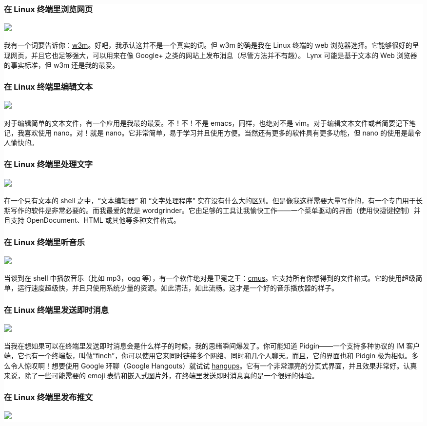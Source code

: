 
### 在 Linux 终端里浏览网页


![](/data/attachment/album/201611/22/213720owoaa7ocyn7wb8aa.jpg)


我有一个词要告诉你：[w3m](https://en.wikipedia.org/wiki/W3m)。好吧，我承认这并不是一个真实的词。但 w3m 的确是我在 Linux 终端的 web 浏览器选择。它能够很好的呈现网页，并且它也足够强大，可以用来在像 Google+ 之类的网站上发布消息（尽管方法并不有趣）。 Lynx 可能是基于文本的 Web 浏览器的事实标准，但 w3m 还是我的最爱。


### 在 Linux 终端里编辑文本


![](/data/attachment/album/201611/22/213747qf6fihan7jmw6bhm.jpg)


对于编辑简单的文本文件，有一个应用是我最的最爱。不！不！不是 emacs，同样，也绝对不是 vim。对于编辑文本文件或者简要记下笔记，我喜欢使用 nano。对！就是 nano。它非常简单，易于学习并且使用方便。当然还有更多的软件具有更多功能，但 nano 的使用是最令人愉快的。


### 在 Linux 终端里处理文字


![](/data/attachment/album/201611/22/213813pmzqrhnmrmoutnqm.jpg)


在一个只有文本的 shell 之中，“文本编辑器” 和 “文字处理程序” 实在没有什么大的区别。但是像我这样需要大量写作的，有一个专门用于长期写作的软件是非常必要的。而我最爱的就是 wordgrinder。它由足够的工具让我愉快工作——一个菜单驱动的界面（使用快捷键控制）并且支持 OpenDocument、HTML 或其他等多种文件格式。


### 在 Linux 终端里听音乐


![](/data/attachment/album/201611/22/213839sh9yzdc99awhcd9y.jpg)


当谈到在 shell 中播放音乐（比如 mp3，ogg 等），有一个软件绝对是卫冕之王：[cmus](https://en.wikipedia.org/wiki/Cmus)。它支持所有你想得到的文件格式。它的使用超级简单，运行速度超级快，并且只使用系统少量的资源。如此清洁，如此流畅。这才是一个好的音乐播放器的样子。


### 在 Linux 终端里发送即时消息


![](/data/attachment/album/201611/22/213903lswpfsp92v9solhf.jpg)


当我在想如果可以在终端里发送即时消息会是什么样子的时候，我的思绪瞬间爆发了。你可能知道 Pidgin——一个支持多种协议的 IM 客户端，它也有一个终端版，叫做“[finch](https://developer.pidgin.im/wiki/Using%20Finch)”，你可以使用它来同时链接多个网络、同时和几个人聊天。而且，它的界面也和 Pidgin 极为相似。多么令人惊叹啊！想要使用 Google 环聊（Google Hangouts）就试试 [hangups](https://github.com/tdryer/hangups)。它有一个非常漂亮的分页式界面，并且效果非常好。认真来说，除了一些可能需要的 emoji 表情和嵌入式图片外，在终端里发送即时消息真的是一个很好的体验。


### 在 Linux 终端里发布推文


![](/data/attachment/album/201611/22/214027szjhcx4xn4c64fwc.jpg)

